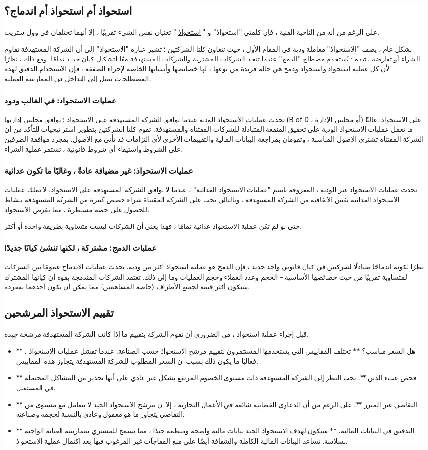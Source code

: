 >

## استحواذ أم استحواذ أم اندماج؟

على الرغم من أنه من الناحية الفنية ، فإن كلمتي "استحواذ" و " [استحواذ](/takeover) " تعنيان نفس الشيء تقريبًا ، إلا أنهما تختلفان في وول ستريت.

بشكل عام ، يصف "الاستحواذ" معاملة ودية في المقام الأول ، حيث تتعاون كلتا الشركتين ؛ تشير عبارة "الاستحواذ" إلى أن الشركة المستهدفة تقاوم الشراء أو تعارضه بشدة ؛ يُستخدم مصطلح "الدمج" عندما تتحد الشركات المشترية والشركات المستهدفة معًا لتشكيل كيان جديد تمامًا. ومع ذلك ، نظرًا لأن كل عملية استحواذ واستحواذ ودمج هي حالة فريدة من نوعها ، لها خصائصها وأسبابها الخاصة لإجراء الصفقة ، فإن الاستخدام الدقيق لهذه المصطلحات يميل إلى التداخل في الممارسة العملية.

### عمليات الاستحواذ: في الغالب ودود

تحدث عمليات الاستحواذ الودية عندما توافق الشركة المستهدفة على الاستحواذ ؛ يوافق مجلس إدارتها (B of D ، أو مجلس الإدارة) على الاستحواذ. غالبًا ما تعمل عمليات الاستحواذ الودية على تحقيق المنفعة المتبادلة للشركات المقتناة والمستهدفة. تقوم كلتا الشركتين بتطوير استراتيجيات للتأكد من أن الشركة المقتناة تشتري الأصول المناسبة ، وتقومان بمراجعة البيانات المالية والتقييمات الأخرى لأي التزامات قد تأتي مع الأصول. بمجرد موافقة الطرفين على الشروط واستيفاء أي شروط قانونية ، تستمر عملية الشراء.

### عمليات الاستحواذ: غير مضيافة عادةً ، وغالبًا ما تكون عدائية

تحدث عمليات الاستحواذ غير الودية ، المعروفة باسم "عمليات الاستحواذ العدائية" ، عندما لا توافق الشركة المستهدفة على الاستحواذ. لا تملك عمليات الاستحواذ العدائية نفس الاتفاقية من الشركة المستهدفة ، وبالتالي يجب على الشركة المقتناة شراء حصص كبيرة من الشركة المستهدفة بنشاط للحصول على حصة مسيطرة ، مما يفرض الاستحواذ.

حتى لو لم تكن عملية الاستحواذ عدائية تمامًا ، فهذا يعني أن الشركات ليست متساوية بطريقة واحدة أو أكثر.

### عمليات الدمج: مشتركة ، لكنها تنشئ كيانًا جديدًا

نظرًا لكونه اندماجًا متبادلًا لشركتين في كيان قانوني واحد جديد ، فإن الدمج هو عملية استحواذ أكثر من ودية. تحدث عمليات الاندماج عمومًا بين الشركات المتساوية تقريبًا من حيث خصائصها الأساسية - الحجم وعدد العملاء وحجم العمليات وما إلى ذلك. تعتقد الشركات المندمجة بقوة أن كيانها المشترك سيكون أكثر قيمة لجميع الأطراف (خاصة المساهمين) مما يمكن أن يكون أحدهما بمفرده.

## تقييم الاستحواذ المرشحين

قبل إجراء عملية استحواذ ، من الضروري أن تقوم الشركة بتقييم ما إذا كانت الشركة المستهدفة مرشحة جيدة.

- ** هل السعر مناسب؟ ** تختلف المقاييس التي يستخدمها المستثمرون لتقييم مرشح الاستحواذ حسب الصناعة. عندما تفشل عمليات الاستحواذ ، فغالبًا ما يكون ذلك بسبب أن السعر المطلوب للشركة المستهدفة يتجاوز هذه المقاييس.

- ** فحص عبء الدين **. يجب النظر إلى الشركة المستهدفة ذات مستوى الخصوم المرتفع بشكل غير عادي على أنها تحذير من المشاكل المحتملة في المستقبل.

- ** التقاضي غير المبرر **. على الرغم من أن الدعاوى القضائية شائعة في الأعمال التجارية ، إلا أن مرشح الاستحواذ الجيد لا يتعامل مع مستوى من التقاضي يتجاوز ما هو معقول وعادي بالنسبة لحجمه وصناعته.

- ** التدقيق في البيانات المالية. ** سيكون لهدف الاستحواذ الجيد بيانات مالية واضحة ومنظمة جيدًا ، مما يسمح للمشتري بممارسة العناية الواجبة بسلاسة. تساعد البيانات المالية الكاملة والشفافة أيضًا على منع المفاجآت غير المرغوب فيها بعد اكتمال عملية الاستحواذ.
